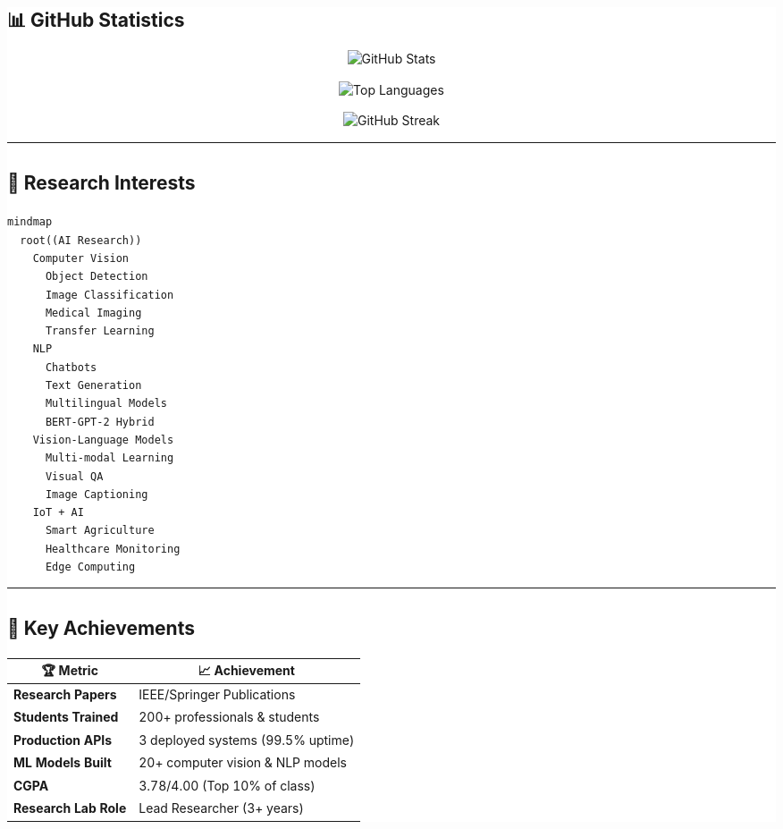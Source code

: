 
## 📊 GitHub Statistics

<div align="center">

![GitHub Stats](https://github-readme-stats.vercel.app/api?username=afraz-rupak&show_icons=true&theme=tokyonight&hide_border=true&count_private=true&include_all_commits=true)

![Top Languages](https://github-readme-stats.vercel.app/api/top-langs/?username=afraz-rupak&layout=compact&theme=tokyonight&hide_border=true&langs_count=8)

![GitHub Streak](https://github-readme-streak-stats.herokuapp.com/?user=afraz-rupak&theme=tokyonight&hide_border=true)

</div>

---

## 🔬 Research Interests

```mermaid
mindmap
  root((AI Research))
    Computer Vision
      Object Detection
      Image Classification
      Medical Imaging
      Transfer Learning
    NLP
      Chatbots
      Text Generation
      Multilingual Models
      BERT-GPT-2 Hybrid
    Vision-Language Models
      Multi-modal Learning
      Visual QA
      Image Captioning
    IoT + AI
      Smart Agriculture
      Healthcare Monitoring
      Edge Computing
```

---

## 🎯 Key Achievements

<div align="center">

| 🏆 Metric | 📈 Achievement |
|----------|---------------|
| **Research Papers** | IEEE/Springer Publications |
| **Students Trained** | 200+ professionals & students |
| **Production APIs** | 3 deployed systems (99.5% uptime) |
| **ML Models Built** | 20+ computer vision & NLP models |
| **CGPA** | 3.78/4.00 (Top 10% of class) |
| **Research Lab Role** | Lead Researcher (3+ years) |
